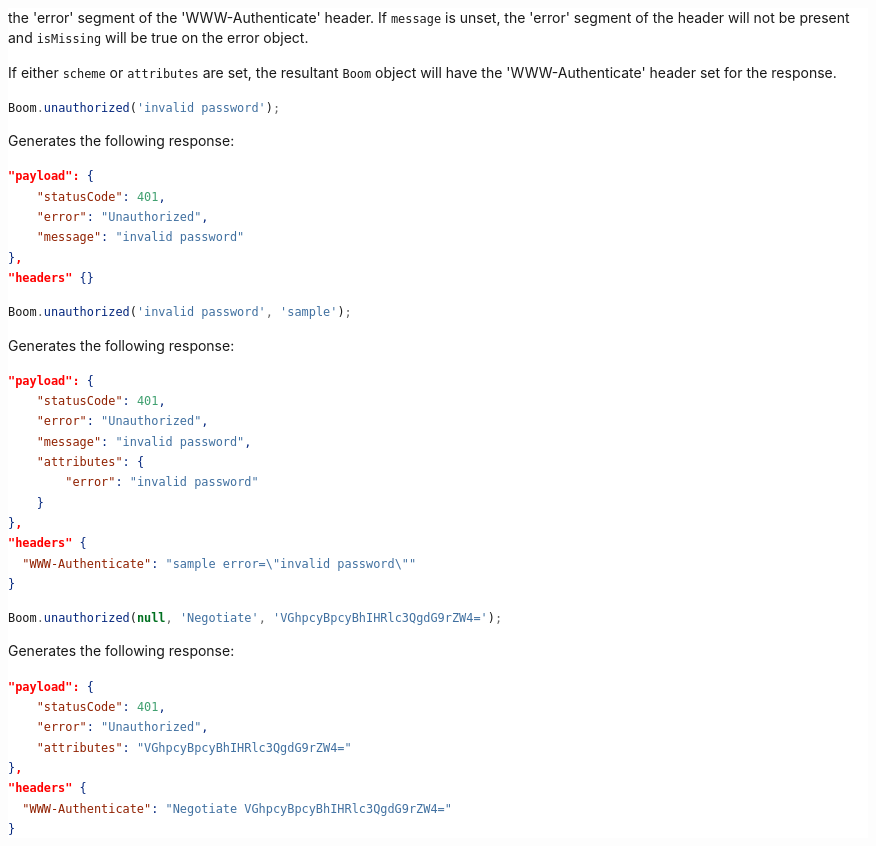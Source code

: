   the 'error' segment of the 'WWW-Authenticate' header. If `message` is unset, the 'error' segment of the header
  will not be present and `isMissing` will be true on the error object.

If either `scheme` or `attributes` are set, the resultant `Boom` object will have the
'WWW-Authenticate' header set for the response.

```js
Boom.unauthorized('invalid password');
```

Generates the following response:

```json
"payload": {
    "statusCode": 401,
    "error": "Unauthorized",
    "message": "invalid password"
},
"headers" {}
```

```js
Boom.unauthorized('invalid password', 'sample');
```

Generates the following response:

```json
"payload": {
    "statusCode": 401,
    "error": "Unauthorized",
    "message": "invalid password",
    "attributes": {
        "error": "invalid password"
    }
},
"headers" {
  "WWW-Authenticate": "sample error=\"invalid password\""
}
```

```js
Boom.unauthorized(null, 'Negotiate', 'VGhpcyBpcyBhIHRlc3QgdG9rZW4=');
```

Generates the following response:

```json
"payload": {
    "statusCode": 401,
    "error": "Unauthorized",
    "attributes": "VGhpcyBpcyBhIHRlc3QgdG9rZW4="
},
"headers" {
  "WWW-Authenticate": "Negotiate VGhpcyBpcyBhIHRlc3QgdG9rZW4="
}
```
